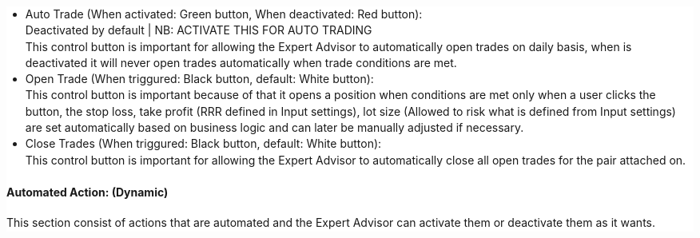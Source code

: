 * Auto Trade (When activated: Green button, When deactivated: Red button):  
Deactivated by default | NB: ACTIVATE THIS FOR AUTO TRADING  
This control button is important for allowing the Expert Advisor to automatically open trades on daily basis, when is deactivated it will never open trades automatically when trade conditions are met.
* Open Trade (When triggured: Black button, default: White button):  
This control button is important because of that it opens a position when conditions are met only when a user clicks the button, the stop loss, take profit (RRR defined in Input settings), lot size (Allowed to risk what is defined from Input settings) are set automatically based on business logic and can later be manually adjusted if necessary.  
* Close Trades (When triggured: Black button, default: White button):    
This control button is important for allowing the Expert Advisor to automatically close all open trades for the pair attached on.


#### Automated Action: (Dynamic)
This section consist of actions that are automated and the Expert Advisor can activate them or deactivate them as it wants. 